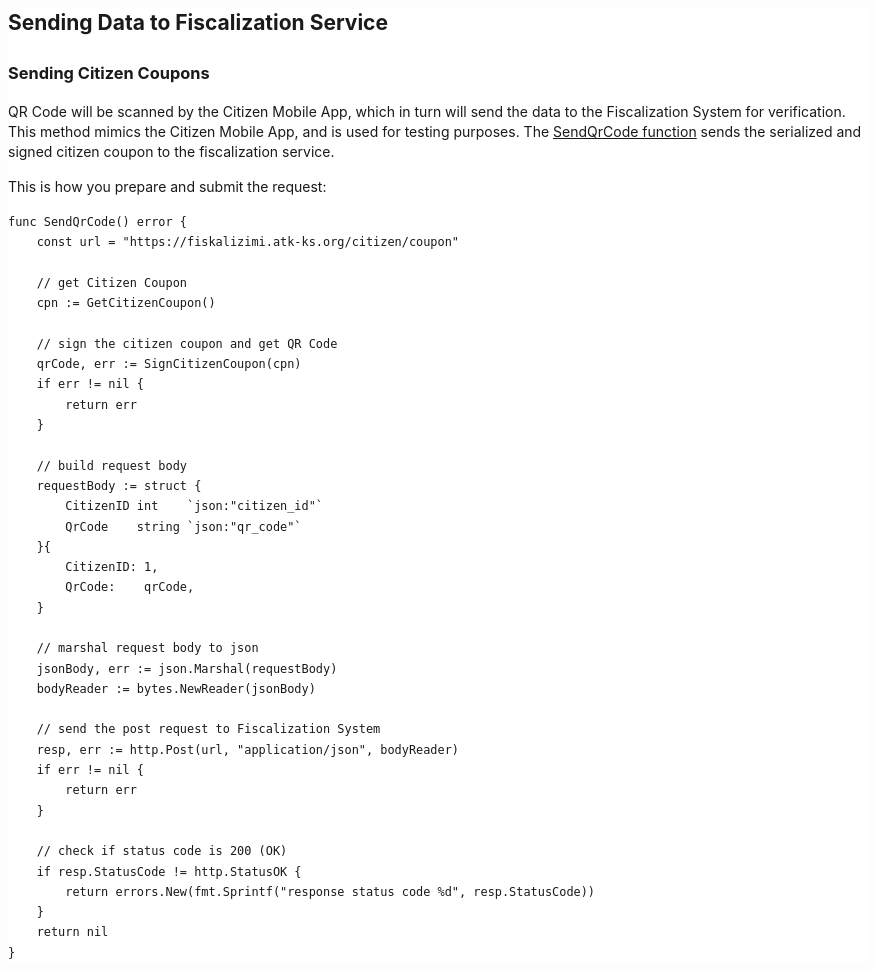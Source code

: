 
## Sending Data to Fiscalization Service ##

### Sending Citizen Coupons ###

QR Code will be scanned by the Citizen Mobile App, which in turn will send the data to the Fiscalization System for verification.
This method mimics the Citizen Mobile App, and is used for testing purposes. The [SendQrCode function](fiskalizimi/main.go) sends the serialized and signed citizen coupon to the fiscalization service.

This is how you prepare and submit the request:

```
func SendQrCode() error {
	const url = "https://fiskalizimi.atk-ks.org/citizen/coupon"

	// get Citizen Coupon
	cpn := GetCitizenCoupon()

	// sign the citizen coupon and get QR Code
	qrCode, err := SignCitizenCoupon(cpn)
	if err != nil {
		return err
	}

	// build request body
	requestBody := struct {
		CitizenID int    `json:"citizen_id"`
		QrCode    string `json:"qr_code"`
	}{
		CitizenID: 1,
		QrCode:    qrCode,
	}

	// marshal request body to json
	jsonBody, err := json.Marshal(requestBody)
	bodyReader := bytes.NewReader(jsonBody)

	// send the post request to Fiscalization System
	resp, err := http.Post(url, "application/json", bodyReader)
	if err != nil {
		return err
	}

	// check if status code is 200 (OK)
	if resp.StatusCode != http.StatusOK {
		return errors.New(fmt.Sprintf("response status code %d", resp.StatusCode))
	}
	return nil
}
```
